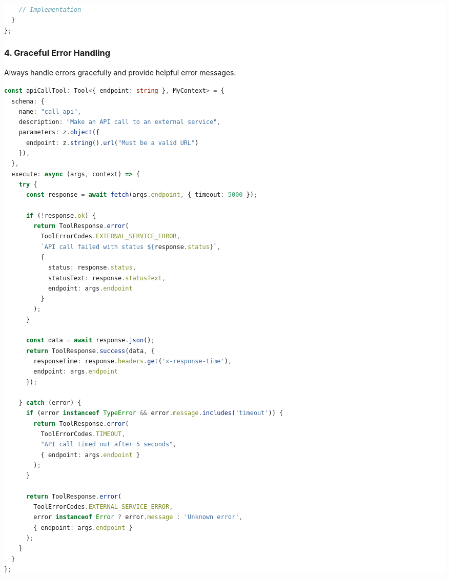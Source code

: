 ```typescript
    // Implementation
  }
};
```

### 4. Graceful Error Handling

Always handle errors gracefully and provide helpful error messages:

```typescript
const apiCallTool: Tool<{ endpoint: string }, MyContext> = {
  schema: {
    name: "call_api",
    description: "Make an API call to an external service",
    parameters: z.object({
      endpoint: z.string().url("Must be a valid URL")
    }),
  },
  execute: async (args, context) => {
    try {
      const response = await fetch(args.endpoint, { timeout: 5000 });
      
      if (!response.ok) {
        return ToolResponse.error(
          ToolErrorCodes.EXTERNAL_SERVICE_ERROR,
          `API call failed with status ${response.status}`,
          { 
            status: response.status, 
            statusText: response.statusText,
            endpoint: args.endpoint
          }
        );
      }
      
      const data = await response.json();
      return ToolResponse.success(data, {
        responseTime: response.headers.get('x-response-time'),
        endpoint: args.endpoint
      });
      
    } catch (error) {
      if (error instanceof TypeError && error.message.includes('timeout')) {
        return ToolResponse.error(
          ToolErrorCodes.TIMEOUT,
          "API call timed out after 5 seconds",
          { endpoint: args.endpoint }
        );
      }
      
      return ToolResponse.error(
        ToolErrorCodes.EXTERNAL_SERVICE_ERROR,
        error instanceof Error ? error.message : 'Unknown error',
        { endpoint: args.endpoint }
      );
    }
  }
};
```
